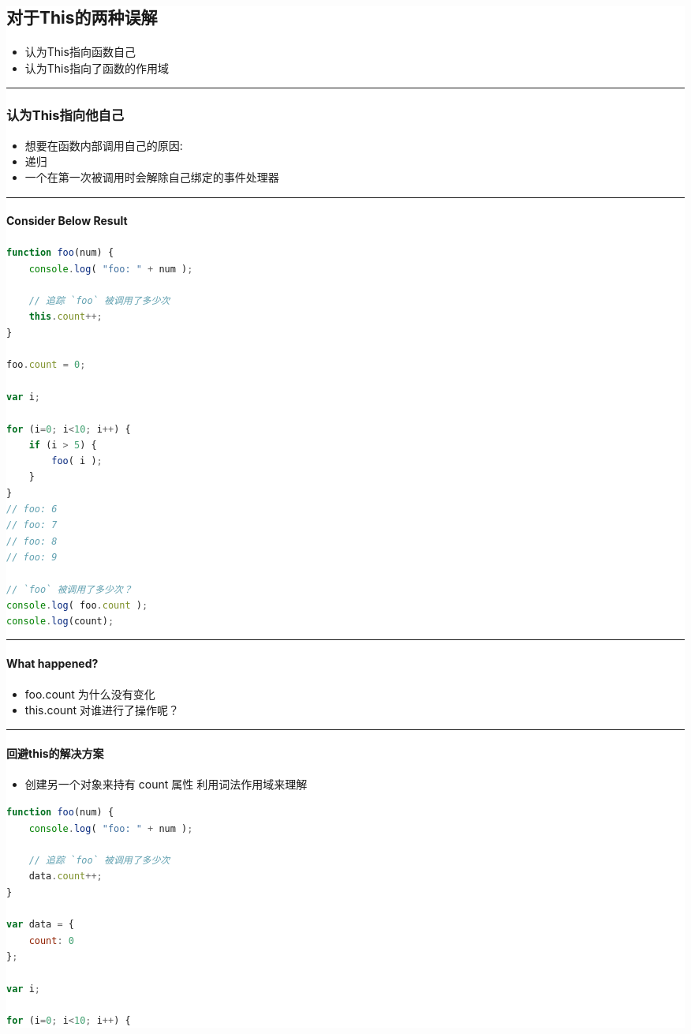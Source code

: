 ## 对于This的两种误解
- 认为This指向函数自己
- 认为This指向了函数的作用域
---
### 认为This指向他自己

- 想要在函数内部调用自己的原因:
- 递归
- 一个在第一次被调用时会解除自己绑定的事件处理器

---
#### Consider Below Result
```javascript
function foo(num) {
	console.log( "foo: " + num );

	// 追踪 `foo` 被调用了多少次
	this.count++;
}

foo.count = 0;

var i;

for (i=0; i<10; i++) {
	if (i > 5) {
		foo( i );
	}
}
// foo: 6
// foo: 7
// foo: 8
// foo: 9

// `foo` 被调用了多少次？
console.log( foo.count );
console.log(count);
```
---
#### What happened?
- foo.count 为什么没有变化
- this.count 对谁进行了操作呢？

---
#### 回避this的解决方案
- 创建另一个对象来持有 count 属性 利用词法作用域来理解

```javascript
function foo(num) {
	console.log( "foo: " + num );

	// 追踪 `foo` 被调用了多少次
	data.count++;
}

var data = {
	count: 0
};

var i;

for (i=0; i<10; i++) {
```